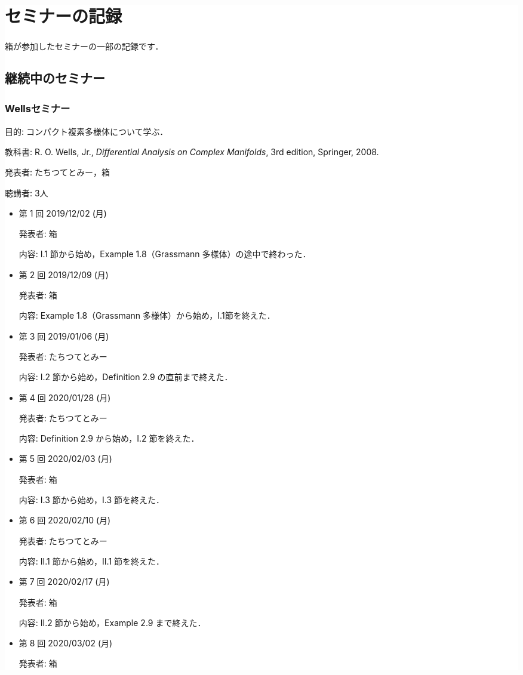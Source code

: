 # セミナーの記録

箱が参加したセミナーの一部の記録です．

## 継続中のセミナー

### Wellsセミナー

目的: コンパクト複素多様体について学ぶ．

教科書: R. O. Wells, Jr., *Differential Analysis on Complex Manifolds*, 3rd edition, Springer, 2008.

発表者: たちつてとみー，箱

聴講者: 3人

* 第 1 回 2019/12/02 (月)
    
  発表者: 箱

  内容: I.1 節から始め，Example 1.8（Grassmann 多様体）の途中で終わった．

* 第 2 回 2019/12/09 (月)

  発表者: 箱

  内容: Example 1.8（Grassmann 多様体）から始め，I.1節を終えた．

* 第 3 回 2019/01/06 (月)

  発表者: たちつてとみー

  内容: I.2 節から始め，Definition 2.9 の直前まで終えた．

* 第 4 回 2020/01/28 (月)

  発表者: たちつてとみー

  内容: Definition 2.9 から始め，I.2 節を終えた．

* 第 5 回 2020/02/03 (月)

  発表者: 箱

  内容: I.3 節から始め，I.3 節を終えた．

* 第 6 回 2020/02/10 (月)

  発表者: たちつてとみー

  内容: II.1 節から始め，II.1 節を終えた．

* 第 7 回 2020/02/17 (月)

  発表者: 箱

  内容: II.2 節から始め，Example 2.9 まで終えた．

* 第 8 回 2020/03/02 (月)

  発表者: 箱
